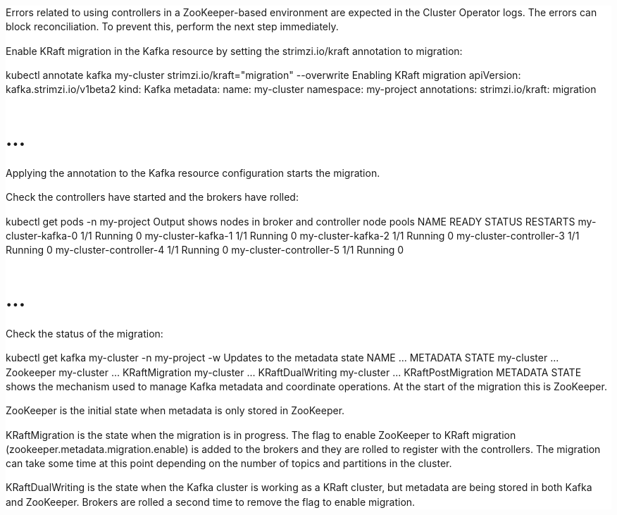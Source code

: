 Errors related to using controllers in a ZooKeeper-based environment are expected in the Cluster Operator logs. The errors can block reconciliation. To prevent this, perform the next step immediately.

Enable KRaft migration in the Kafka resource by setting the strimzi.io/kraft annotation to migration:

kubectl annotate kafka my-cluster strimzi.io/kraft="migration" --overwrite
Enabling KRaft migration
apiVersion: kafka.strimzi.io/v1beta2
kind: Kafka
metadata:
name: my-cluster
namespace: my-project
annotations:
strimzi.io/kraft: migration
# ...
Applying the annotation to the Kafka resource configuration starts the migration.

Check the controllers have started and the brokers have rolled:

kubectl get pods -n my-project
Output shows nodes in broker and controller node pools
NAME                     READY  STATUS   RESTARTS
my-cluster-kafka-0       1/1    Running  0
my-cluster-kafka-1       1/1    Running  0
my-cluster-kafka-2       1/1    Running  0
my-cluster-controller-3  1/1    Running  0
my-cluster-controller-4  1/1    Running  0
my-cluster-controller-5  1/1    Running  0
# ...
Check the status of the migration:

kubectl get kafka my-cluster -n my-project -w
Updates to the metadata state
NAME        ...  METADATA STATE
my-cluster  ...  Zookeeper
my-cluster  ...  KRaftMigration
my-cluster  ...  KRaftDualWriting
my-cluster  ...  KRaftPostMigration
METADATA STATE shows the mechanism used to manage Kafka metadata and coordinate operations. At the start of the migration this is ZooKeeper.

ZooKeeper is the initial state when metadata is only stored in ZooKeeper.

KRaftMigration is the state when the migration is in progress. The flag to enable ZooKeeper to KRaft migration (zookeeper.metadata.migration.enable) is added to the brokers and they are rolled to register with the controllers. The migration can take some time at this point depending on the number of topics and partitions in the cluster.

KRaftDualWriting is the state when the Kafka cluster is working as a KRaft cluster, but metadata are being stored in both Kafka and ZooKeeper. Brokers are rolled a second time to remove the flag to enable migration.
